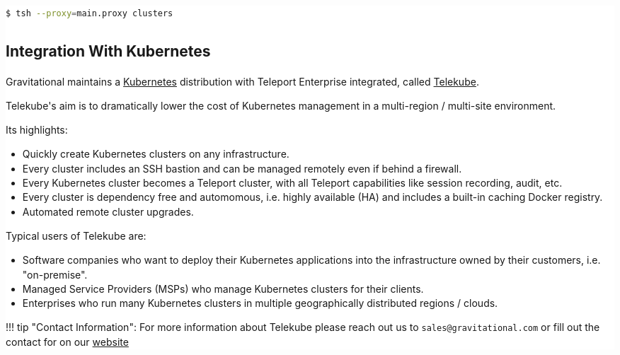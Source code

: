 ```bash
$ tsh --proxy=main.proxy clusters
```

## Integration With Kubernetes

Gravitational maintains a [Kubernetes](https://kubernetes.io/) distribution
with Teleport Enterprise integrated, called [Telekube](http://gravitational.com/telekube/). 

Telekube's aim is to dramatically lower the cost of Kubernetes management in a
multi-region / multi-site environment. 

Its highlights:

* Quickly create Kubernetes clusters on any infrastructure.
* Every cluster includes an SSH bastion and can be managed remotely even if behind a firewall.
* Every Kubernetes cluster becomes a Teleport cluster, with all Teleport
  capabilities like session recording, audit, etc.
* Every cluster is dependency free and automomous, i.e. highly available (HA) 
  and includes a built-in caching Docker registry.
* Automated remote cluster upgrades.

Typical users of Telekube are:

* Software companies who want to deploy their Kubernetes applications into
  the infrastructure owned by their customers, i.e. "on-premise".
* Managed Service Providers (MSPs) who manage Kubernetes clusters for their
  clients.
* Enterprises who run many Kubernetes clusters in multiple geographically 
  distributed regions / clouds.

!!! tip "Contact Information":
    For more information about Telekube please reach out us to `sales@gravitational.com` or fill out the contact for on our [website](http://gravitational.com/)
